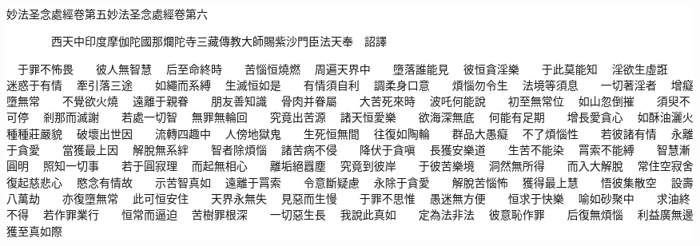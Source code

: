 妙法圣念處經卷第五妙法圣念處經卷第六

　　　　西天中印度摩伽陀國那爛陀寺三藏傳教大師賜紫沙門臣法天奉　詔譯


　于罪不怖畏　　彼人無智慧
　后至命終時　　苦惱恒燒燃
　周遍天界中　　墮落誰能見
　彼恒貪淫樂　　于此莫能知
　淫欲生虛誑　　迷惑于有情
　牽引落三途　　如繩而系縛
　生滅恒如是　　有情須自利
　調柔身口意　　煩惱勿令生
　法境等須息　　一切著淫者
　增癡墮無常　　不覺欲火燒
　遠離于親眷　　朋友善知識
　骨肉并眷屬　　大苦死來時
　波吒何能說　　初至無常位
　如山忽倒摧　　須臾不可停
　剎那而滅謝　　若處一切智
　無罪無輪回　　究竟出苦源
　諸天恒愛樂　　欲海深無底
　何能有足期　　增長愛貪心
　如酥油灑火　　種種莊嚴貌
　破壞出世因　　流轉四趣中
　人傍地獄鬼　　生死恒無間
　往復如陶輪　　群品大愚癡
　不了煩惱性　　若彼諸有情
　永離于貪愛　　當獲最上因
　解脫無系絆　　智者除煩惱
　諸苦病不侵　　降伏于貪嗔
　長獲安樂道　　生苦不能染
　罥索不能縛　　智慧漸圓明
　照知一切事　　若于圓寂理
　而起無相心　　離垢絕囂塵
　究竟到彼岸　　于彼苦樂境
　洞然無所得　　而入大解脫
　常住空寂舍　　復起慈悲心
　愍念有情故　　示苦智真如
　遠離于罥索　　令意斷疑慮
　永除于貪愛　　解脫苦惱怖
　獲得最上慧　　悟彼集散空
　設壽八萬劫　　亦復墮無常
　此可恒安住　　天界永無失
　見惡而生慢　　于罪不思惟
　愚迷無方便　　恒求于快樂
　喻如砂聚中　　求油終不得
　若作罪業行　　恒常而逼迫
　苦樹罪根深　　一切惡生長
　我說此真如　　定為法非法
　彼意恥作罪　　后復無煩惱
　利益廣無邊　　獲至真如際　

